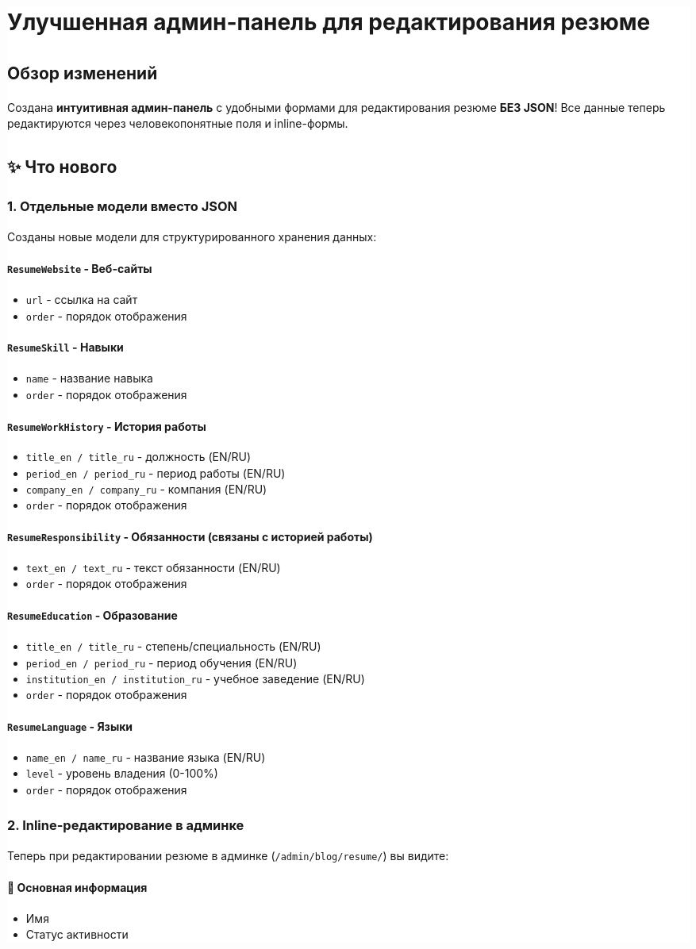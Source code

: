 # Улучшенная админ-панель для редактирования резюме

## Обзор изменений

Создана **интуитивная админ-панель** с удобными формами для редактирования резюме **БЕЗ JSON**! Все данные теперь редактируются через человекопонятные поля и inline-формы.

## ✨ Что нового

### 1. Отдельные модели вместо JSON

Созданы новые модели для структурированного хранения данных:

#### `ResumeWebsite` - Веб-сайты
- `url` - ссылка на сайт
- `order` - порядок отображения

#### `ResumeSkill` - Навыки
- `name` - название навыка
- `order` - порядок отображения

#### `ResumeWorkHistory` - История работы
- `title_en / title_ru` - должность (EN/RU)
- `period_en / period_ru` - период работы (EN/RU)
- `company_en / company_ru` - компания (EN/RU)
- `order` - порядок отображения

#### `ResumeResponsibility` - Обязанности (связаны с историей работы)
- `text_en / text_ru` - текст обязанности (EN/RU)
- `order` - порядок отображения

#### `ResumeEducation` - Образование
- `title_en / title_ru` - степень/специальность (EN/RU)
- `period_en / period_ru` - период обучения (EN/RU)
- `institution_en / institution_ru` - учебное заведение (EN/RU)
- `order` - порядок отображения

#### `ResumeLanguage` - Языки
- `name_en / name_ru` - название языка (EN/RU)
- `level` - уровень владения (0-100%)
- `order` - порядок отображения

### 2. Inline-редактирование в админке

Теперь при редактировании резюме в админке (`/admin/blog/resume/`) вы видите:

#### 📝 Основная информация
- Имя
- Статус активности
